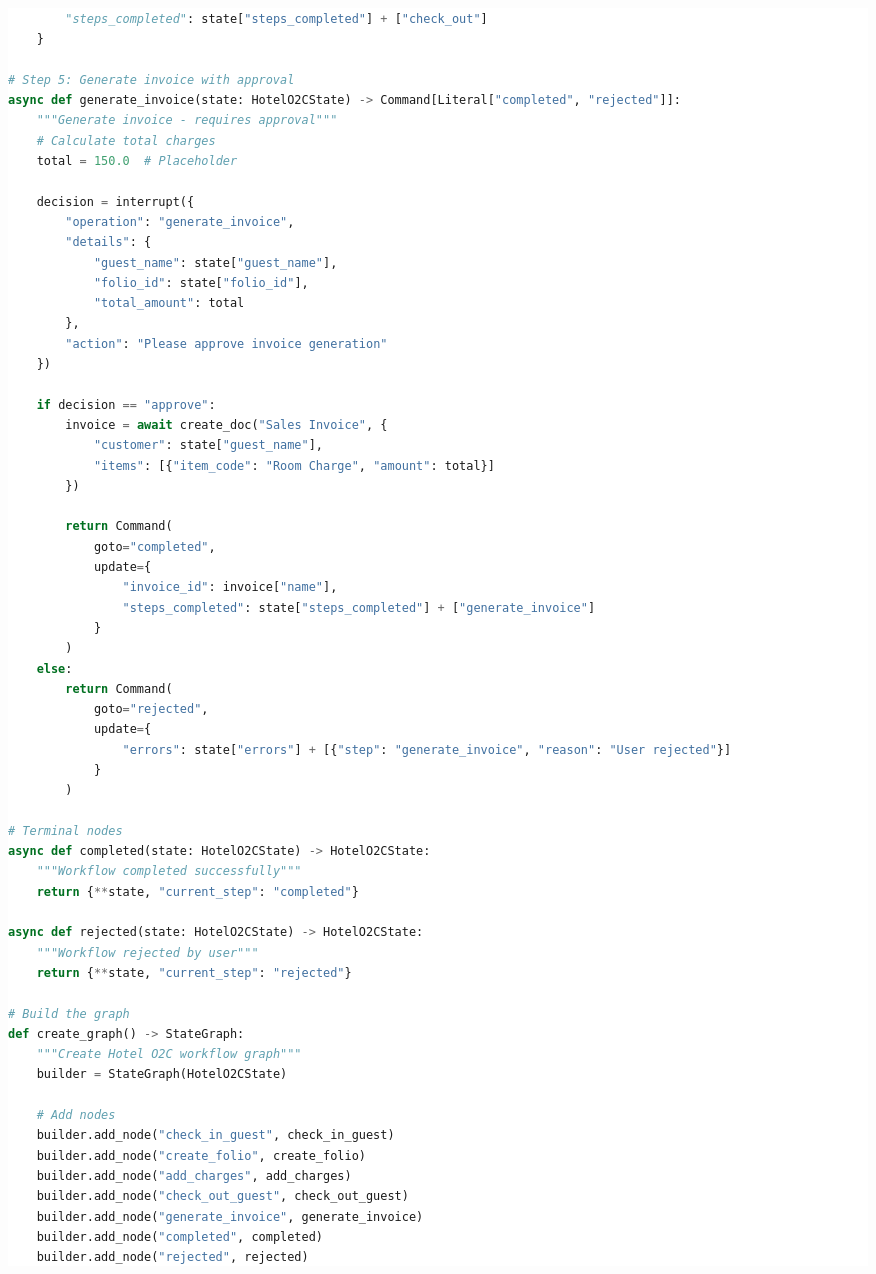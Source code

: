 ```python
        "steps_completed": state["steps_completed"] + ["check_out"]
    }

# Step 5: Generate invoice with approval
async def generate_invoice(state: HotelO2CState) -> Command[Literal["completed", "rejected"]]:
    """Generate invoice - requires approval"""
    # Calculate total charges
    total = 150.0  # Placeholder

    decision = interrupt({
        "operation": "generate_invoice",
        "details": {
            "guest_name": state["guest_name"],
            "folio_id": state["folio_id"],
            "total_amount": total
        },
        "action": "Please approve invoice generation"
    })

    if decision == "approve":
        invoice = await create_doc("Sales Invoice", {
            "customer": state["guest_name"],
            "items": [{"item_code": "Room Charge", "amount": total}]
        })

        return Command(
            goto="completed",
            update={
                "invoice_id": invoice["name"],
                "steps_completed": state["steps_completed"] + ["generate_invoice"]
            }
        )
    else:
        return Command(
            goto="rejected",
            update={
                "errors": state["errors"] + [{"step": "generate_invoice", "reason": "User rejected"}]
            }
        )

# Terminal nodes
async def completed(state: HotelO2CState) -> HotelO2CState:
    """Workflow completed successfully"""
    return {**state, "current_step": "completed"}

async def rejected(state: HotelO2CState) -> HotelO2CState:
    """Workflow rejected by user"""
    return {**state, "current_step": "rejected"}

# Build the graph
def create_graph() -> StateGraph:
    """Create Hotel O2C workflow graph"""
    builder = StateGraph(HotelO2CState)

    # Add nodes
    builder.add_node("check_in_guest", check_in_guest)
    builder.add_node("create_folio", create_folio)
    builder.add_node("add_charges", add_charges)
    builder.add_node("check_out_guest", check_out_guest)
    builder.add_node("generate_invoice", generate_invoice)
    builder.add_node("completed", completed)
    builder.add_node("rejected", rejected)
```
